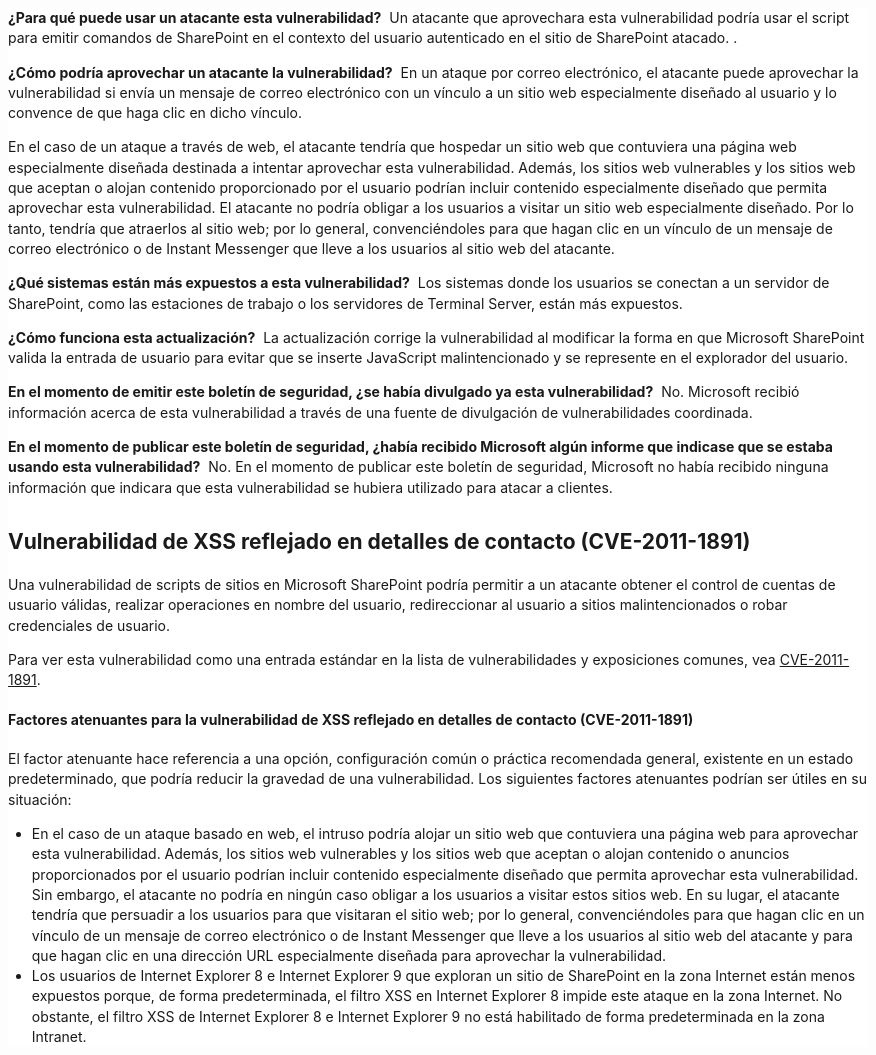 **¿Para qué puede usar un atacante esta vulnerabilidad?** 
Un atacante que aprovechara esta vulnerabilidad podría usar el script para emitir comandos de SharePoint en el contexto del usuario autenticado en el sitio de SharePoint atacado. .

**¿Cómo podría aprovechar un atacante la vulnerabilidad?** 
En un ataque por correo electrónico, el atacante puede aprovechar la vulnerabilidad si envía un mensaje de correo electrónico con un vínculo a un sitio web especialmente diseñado al usuario y lo convence de que haga clic en dicho vínculo.

En el caso de un ataque a través de web, el atacante tendría que hospedar un sitio web que contuviera una página web especialmente diseñada destinada a intentar aprovechar esta vulnerabilidad. Además, los sitios web vulnerables y los sitios web que aceptan o alojan contenido proporcionado por el usuario podrían incluir contenido especialmente diseñado que permita aprovechar esta vulnerabilidad. El atacante no podría obligar a los usuarios a visitar un sitio web especialmente diseñado. Por lo tanto, tendría que atraerlos al sitio web; por lo general, convenciéndoles para que hagan clic en un vínculo de un mensaje de correo electrónico o de Instant Messenger que lleve a los usuarios al sitio web del atacante.

**¿Qué sistemas están más expuestos a esta vulnerabilidad?** 
Los sistemas donde los usuarios se conectan a un servidor de SharePoint, como las estaciones de trabajo o los servidores de Terminal Server, están más expuestos.

**¿Cómo funciona esta actualización?** 
La actualización corrige la vulnerabilidad al modificar la forma en que Microsoft SharePoint valida la entrada de usuario para evitar que se inserte JavaScript malintencionado y se represente en el explorador del usuario.

**En el momento de emitir este boletín de seguridad, ¿se había divulgado ya esta vulnerabilidad?** 
No. Microsoft recibió información acerca de esta vulnerabilidad a través de una fuente de divulgación de vulnerabilidades coordinada.

**En el momento de publicar este boletín de seguridad, ¿había recibido Microsoft algún informe que indicase que se estaba usando esta vulnerabilidad?** 
No. En el momento de publicar este boletín de seguridad, Microsoft no había recibido ninguna información que indicara que esta vulnerabilidad se hubiera utilizado para atacar a clientes.

Vulnerabilidad de XSS reflejado en detalles de contacto (CVE-2011-1891)
-----------------------------------------------------------------------

<span></span>
Una vulnerabilidad de scripts de sitios en Microsoft SharePoint podría permitir a un atacante obtener el control de cuentas de usuario válidas, realizar operaciones en nombre del usuario, redireccionar al usuario a sitios malintencionados o robar credenciales de usuario.

Para ver esta vulnerabilidad como una entrada estándar en la lista de vulnerabilidades y exposiciones comunes, vea [CVE-2011-1891](http://www.cve.mitre.org/cgi-bin/cvename.cgi?name=cve-2011-1891).

#### Factores atenuantes para la vulnerabilidad de XSS reflejado en detalles de contacto (CVE-2011-1891)

El factor atenuante hace referencia a una opción, configuración común o práctica recomendada general, existente en un estado predeterminado, que podría reducir la gravedad de una vulnerabilidad. Los siguientes factores atenuantes podrían ser útiles en su situación:

-   En el caso de un ataque basado en web, el intruso podría alojar un sitio web que contuviera una página web para aprovechar esta vulnerabilidad. Además, los sitios web vulnerables y los sitios web que aceptan o alojan contenido o anuncios proporcionados por el usuario podrían incluir contenido especialmente diseñado que permita aprovechar esta vulnerabilidad. Sin embargo, el atacante no podría en ningún caso obligar a los usuarios a visitar estos sitios web. En su lugar, el atacante tendría que persuadir a los usuarios para que visitaran el sitio web; por lo general, convenciéndoles para que hagan clic en un vínculo de un mensaje de correo electrónico o de Instant Messenger que lleve a los usuarios al sitio web del atacante y para que hagan clic en una dirección URL especialmente diseñada para aprovechar la vulnerabilidad.
-   Los usuarios de Internet Explorer 8 e Internet Explorer 9 que exploran un sitio de SharePoint en la zona Internet están menos expuestos porque, de forma predeterminada, el filtro XSS en Internet Explorer 8 impide este ataque en la zona Internet. No obstante, el filtro XSS de Internet Explorer 8 e Internet Explorer 9 no está habilitado de forma predeterminada en la zona Intranet.